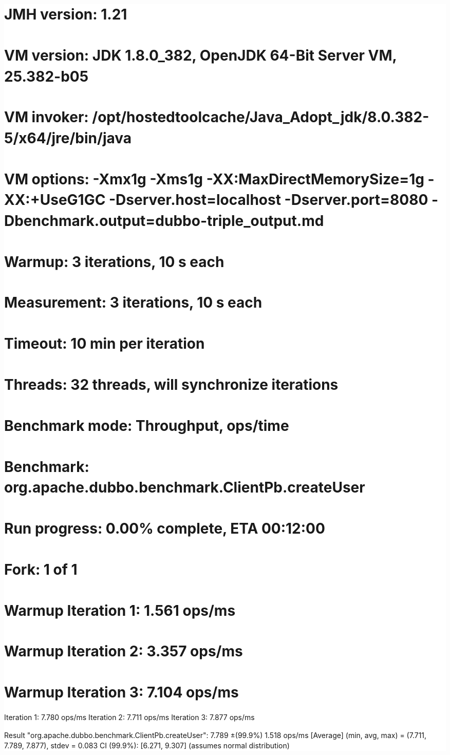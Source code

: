 # JMH version: 1.21
# VM version: JDK 1.8.0_382, OpenJDK 64-Bit Server VM, 25.382-b05
# VM invoker: /opt/hostedtoolcache/Java_Adopt_jdk/8.0.382-5/x64/jre/bin/java
# VM options: -Xmx1g -Xms1g -XX:MaxDirectMemorySize=1g -XX:+UseG1GC -Dserver.host=localhost -Dserver.port=8080 -Dbenchmark.output=dubbo-triple_output.md
# Warmup: 3 iterations, 10 s each
# Measurement: 3 iterations, 10 s each
# Timeout: 10 min per iteration
# Threads: 32 threads, will synchronize iterations
# Benchmark mode: Throughput, ops/time
# Benchmark: org.apache.dubbo.benchmark.ClientPb.createUser

# Run progress: 0.00% complete, ETA 00:12:00
# Fork: 1 of 1
# Warmup Iteration   1: 1.561 ops/ms
# Warmup Iteration   2: 3.357 ops/ms
# Warmup Iteration   3: 7.104 ops/ms
Iteration   1: 7.780 ops/ms
Iteration   2: 7.711 ops/ms
Iteration   3: 7.877 ops/ms


Result "org.apache.dubbo.benchmark.ClientPb.createUser":
  7.789 ±(99.9%) 1.518 ops/ms [Average]
  (min, avg, max) = (7.711, 7.789, 7.877), stdev = 0.083
  CI (99.9%): [6.271, 9.307] (assumes normal distribution)
